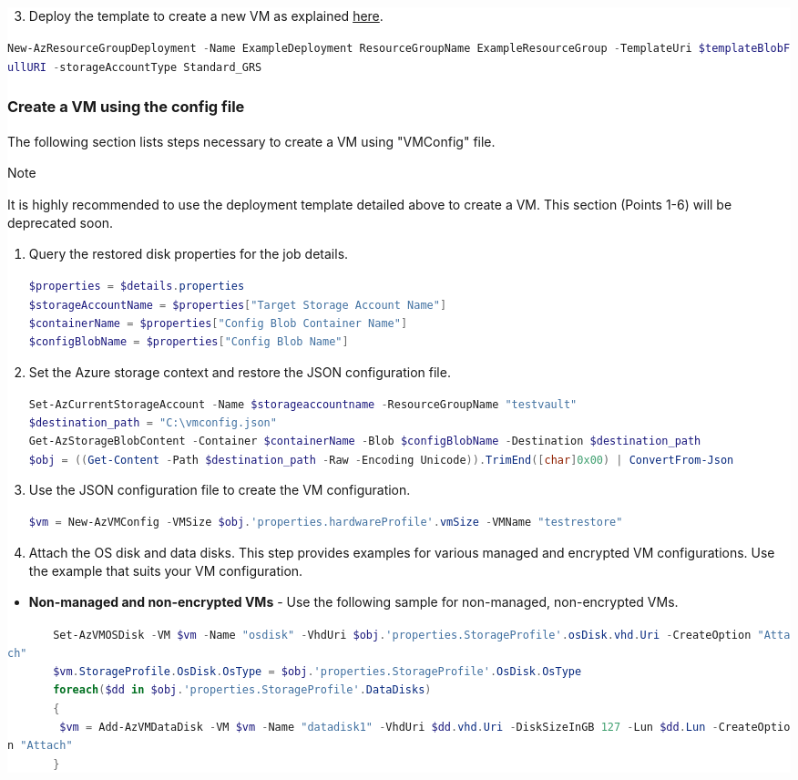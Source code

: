 3. Deploy the template to create a new VM as explained [here](https://docs.microsoft.com/azure/azure-resource-manager/resource-group-template-deploy).

```powershell
New-AzResourceGroupDeployment -Name ExampleDeployment ResourceGroupName ExampleResourceGroup -TemplateUri $templateBlobFullURI -storageAccountType Standard_GRS
```

### Create a VM using the config file

The following section lists steps necessary to create a VM using "VMConfig" file.

> [!NOTE]
> It is highly recommended to use the deployment template detailed above to create a VM. This section (Points 1-6) will be deprecated soon.

1. Query the restored disk properties for the job details.

   ```powershell
   $properties = $details.properties
   $storageAccountName = $properties["Target Storage Account Name"]
   $containerName = $properties["Config Blob Container Name"]
   $configBlobName = $properties["Config Blob Name"]
   ```

2. Set the Azure storage context and restore the JSON configuration file.

   ```powershell
   Set-AzCurrentStorageAccount -Name $storageaccountname -ResourceGroupName "testvault"
   $destination_path = "C:\vmconfig.json"
   Get-AzStorageBlobContent -Container $containerName -Blob $configBlobName -Destination $destination_path
   $obj = ((Get-Content -Path $destination_path -Raw -Encoding Unicode)).TrimEnd([char]0x00) | ConvertFrom-Json
   ```

3. Use the JSON configuration file to create the VM configuration.

   ```powershell
   $vm = New-AzVMConfig -VMSize $obj.'properties.hardwareProfile'.vmSize -VMName "testrestore"
   ```

4. Attach the OS disk and data disks. This step provides examples for various managed and encrypted VM configurations. Use the example that suits your VM configuration.

* **Non-managed and non-encrypted VMs** - Use the following sample for non-managed, non-encrypted VMs.

```powershell
       Set-AzVMOSDisk -VM $vm -Name "osdisk" -VhdUri $obj.'properties.StorageProfile'.osDisk.vhd.Uri -CreateOption "Attach"
       $vm.StorageProfile.OsDisk.OsType = $obj.'properties.StorageProfile'.OsDisk.OsType
       foreach($dd in $obj.'properties.StorageProfile'.DataDisks)
       {
        $vm = Add-AzVMDataDisk -VM $vm -Name "datadisk1" -VhdUri $dd.vhd.Uri -DiskSizeInGB 127 -Lun $dd.Lun -CreateOption "Attach"
       }
```
